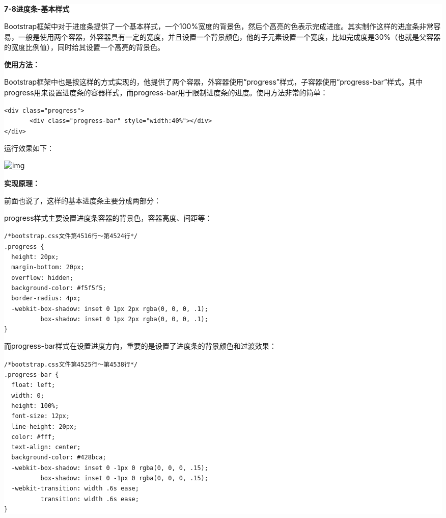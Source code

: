 **7-8进度条-基本样式**

Bootstrap框架中对于进度条提供了一个基本样式，一个100%宽度的背景色，然后个高亮的色表示完成进度。其实制作这样的进度条非常容易，一般是使用两个容器，外容器具有一定的宽度，并且设置一个背景颜色，他的子元素设置一个宽度，比如完成度是30%（也就是父容器的宽度比例值），同时给其设置一个高亮的背景色。

**使用方法：**

Bootstrap框架中也是按这样的方式实现的，他提供了两个容器，外容器使用“progress”样式，子容器使用“progress-bar”样式。其中progress用来设置进度条的容器样式，而progress-bar用于限制进度条的进度。使用方法非常的简单：

```
<div class="progress">
       <div class="progress-bar" style="width:40%"></div>
</div>
```

运行效果如下：

[![img](http://img.mukewang.com/5418ff230001f9e106680072.jpg)](http://img.mukewang.com/5418ff230001f9e106680072.jpg)

**实现原理：**

前面也说了，这样的基本进度条主要分成两部分：

progress样式主要设置进度条容器的背景色，容器高度、间距等：

```
/*bootstrap.css文件第4516行～第4524行*/
.progress {
  height: 20px;
  margin-bottom: 20px;
  overflow: hidden;
  background-color: #f5f5f5;
  border-radius: 4px;
  -webkit-box-shadow: inset 0 1px 2px rgba(0, 0, 0, .1);
          box-shadow: inset 0 1px 2px rgba(0, 0, 0, .1);
}
```

而progress-bar样式在设置进度方向，重要的是设置了进度条的背景颜色和过渡效果：

```
/*bootstrap.css文件第4525行～第4538行*/
.progress-bar {
  float: left;
  width: 0;
  height: 100%;
  font-size: 12px;
  line-height: 20px;
  color: #fff;
  text-align: center;
  background-color: #428bca;
  -webkit-box-shadow: inset 0 -1px 0 rgba(0, 0, 0, .15);
          box-shadow: inset 0 -1px 0 rgba(0, 0, 0, .15);
  -webkit-transition: width .6s ease;
          transition: width .6s ease;
}
```
